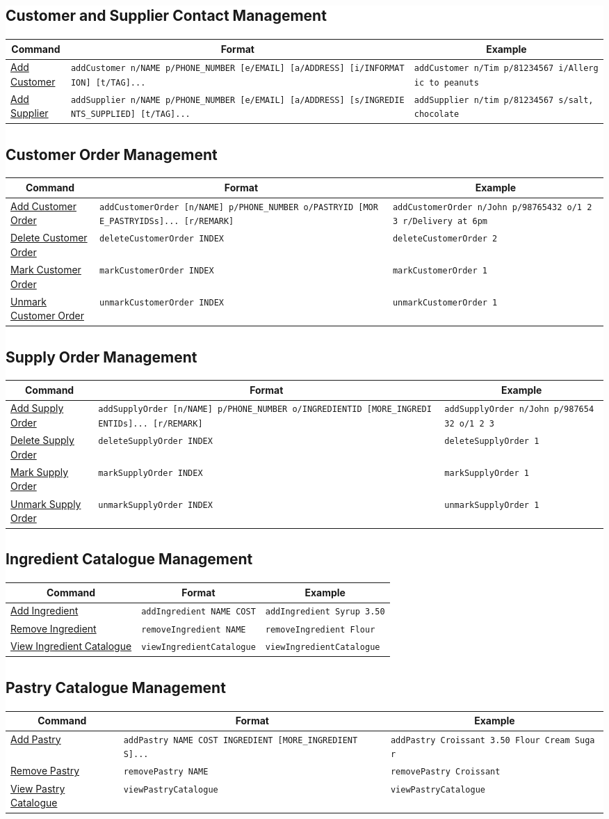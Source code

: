 ## **Customer and Supplier Contact Management**

| Command | Format                                                                                        | Example |
| --- |-----------------------------------------------------------------------------------------------| --- |
| [Add Customer](#add-customer-command) | `addCustomer n/NAME p/PHONE_NUMBER [e/EMAIL] [a/ADDRESS] [i/INFORMATION] [t/TAG]...`          | `addCustomer n/Tim p/81234567 i/Allergic to peanuts` |
| [Add Supplier](#add-supplier-command) | `addSupplier n/NAME p/PHONE_NUMBER [e/EMAIL] [a/ADDRESS] [s/INGREDIENTS_SUPPLIED] [t/TAG]...` | `addSupplier n/tim p/81234567 s/salt, chocolate` |

## **Customer Order Management**

| Command | Format                                                                                | Example |
| --- |---------------------------------------------------------------------------------------| --- |
| [Add Customer Order](#add-customer-order-command) | `addCustomerOrder [n/NAME] p/PHONE_NUMBER o/PASTRYID [MORE_PASTRYIDSs]... [r/REMARK]` | `addCustomerOrder n/John p/98765432 o/1 2 3 r/Delivery at 6pm` |
| [Delete Customer Order](#delete-customer-order-command) | `deleteCustomerOrder INDEX`                                                           | `deleteCustomerOrder 2` |
| [Mark Customer Order](#mark-customer-order-command) | `markCustomerOrder INDEX`                                                             | `markCustomerOrder 1` |
| [Unmark Customer Order](#unmark-customer-order-command) | `unmarkCustomerOrder INDEX`                                                           | `unmarkCustomerOrder 1` |

## **Supply Order Management**

| Command | Format                                                                           | Example |
| --- |----------------------------------------------------------------------------------| --- |
| [Add Supply Order](#add-supply-order-command) | `addSupplyOrder [n/NAME] p/PHONE_NUMBER o/INGREDIENTID [MORE_INGREDIENTIDs]... [r/REMARK]` | `addSupplyOrder n/John p/98765432 o/1 2 3` |
| [Delete Supply Order](#delete-supply-order-command) | `deleteSupplyOrder INDEX`                                                        | `deleteSupplyOrder 1` |
| [Mark Supply Order](#mark-supply-order-command) | `markSupplyOrder INDEX`                                                          | `markSupplyOrder 1` |
| [Unmark Supply Order](#unmark-supply-order-command) | `unmarkSupplyOrder INDEX`                                                        | `unmarkSupplyOrder 1` |

<div style="page-break-after: always;"></div>

## **Ingredient Catalogue Management**

| Command                                                         | Format | Example |
|-----------------------------------------------------------------| --- | --- |
| [Add Ingredient](#add-ingredient-command)                       | `addIngredient NAME COST` | `addIngredient Syrup 3.50` |
| [Remove Ingredient](#remove-ingredient-command)                 | `removeIngredient NAME` | `removeIngredient Flour` |
| [View Ingredient Catalogue](#view-ingredient-catalogue-command) | `viewIngredientCatalogue` | `viewIngredientCatalogue` |

## **Pastry Catalogue Management**

| Command                                                 | Format                                                 | Example |
|---------------------------------------------------------|--------------------------------------------------------| --- |
| [Add Pastry](#add-pastry-command)                       | `addPastry NAME COST INGREDIENT [MORE_INGREDIENTS]...` | `addPastry Croissant 3.50 Flour Cream Sugar` |
| [Remove Pastry](#remove-pastry-command)                 | `removePastry NAME`                                    | `removePastry Croissant` |
| [View Pastry Catalogue](#view-pastry-catalogue-command) | `viewPastryCatalogue`                                  | `viewPastryCatalogue` |
